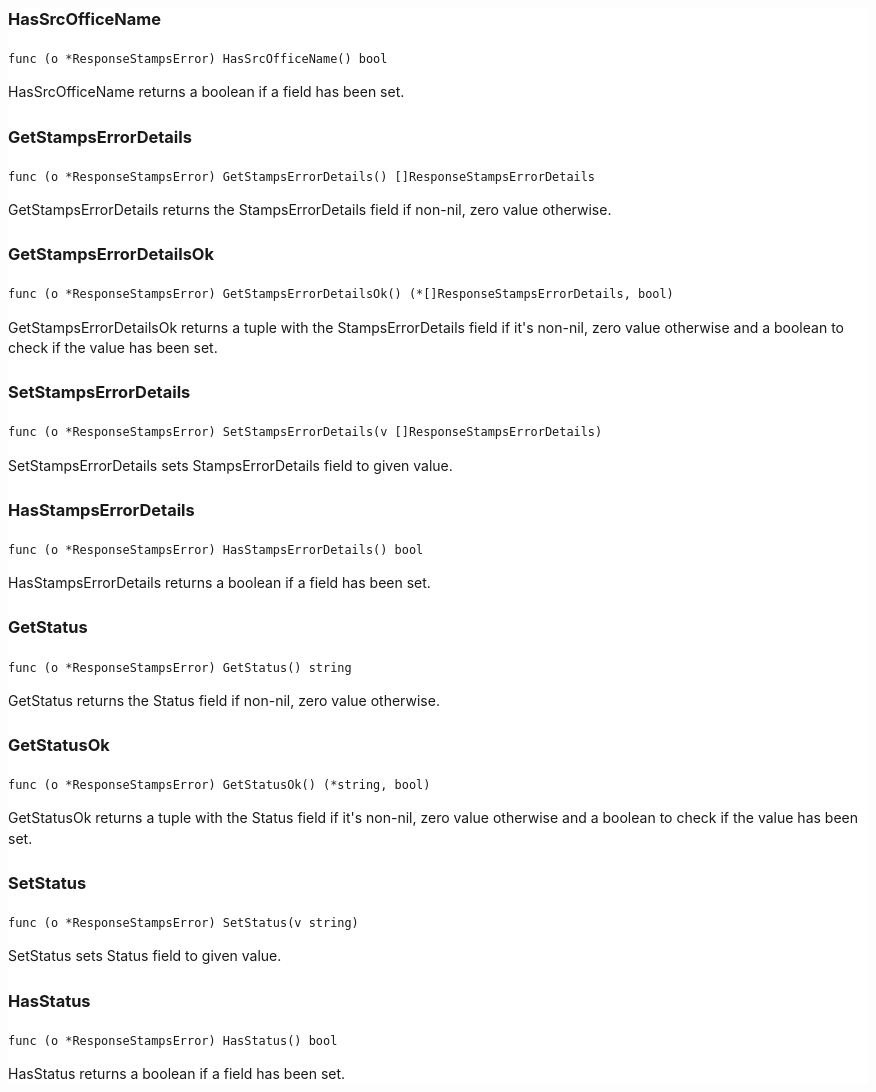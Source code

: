 ### HasSrcOfficeName

`func (o *ResponseStampsError) HasSrcOfficeName() bool`

HasSrcOfficeName returns a boolean if a field has been set.

### GetStampsErrorDetails

`func (o *ResponseStampsError) GetStampsErrorDetails() []ResponseStampsErrorDetails`

GetStampsErrorDetails returns the StampsErrorDetails field if non-nil, zero value otherwise.

### GetStampsErrorDetailsOk

`func (o *ResponseStampsError) GetStampsErrorDetailsOk() (*[]ResponseStampsErrorDetails, bool)`

GetStampsErrorDetailsOk returns a tuple with the StampsErrorDetails field if it's non-nil, zero value otherwise
and a boolean to check if the value has been set.

### SetStampsErrorDetails

`func (o *ResponseStampsError) SetStampsErrorDetails(v []ResponseStampsErrorDetails)`

SetStampsErrorDetails sets StampsErrorDetails field to given value.

### HasStampsErrorDetails

`func (o *ResponseStampsError) HasStampsErrorDetails() bool`

HasStampsErrorDetails returns a boolean if a field has been set.

### GetStatus

`func (o *ResponseStampsError) GetStatus() string`

GetStatus returns the Status field if non-nil, zero value otherwise.

### GetStatusOk

`func (o *ResponseStampsError) GetStatusOk() (*string, bool)`

GetStatusOk returns a tuple with the Status field if it's non-nil, zero value otherwise
and a boolean to check if the value has been set.

### SetStatus

`func (o *ResponseStampsError) SetStatus(v string)`

SetStatus sets Status field to given value.

### HasStatus

`func (o *ResponseStampsError) HasStatus() bool`

HasStatus returns a boolean if a field has been set.
